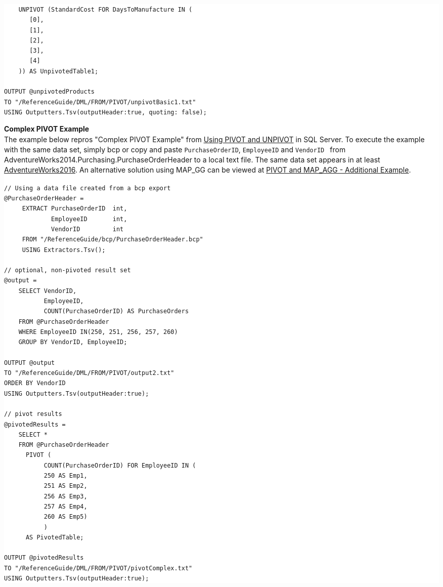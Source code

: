 ```
    UNPIVOT (StandardCost FOR DaysToManufacture IN (
       [0],
       [1],
       [2],
       [3],
       [4]
    )) AS UnpivotedTable1;

OUTPUT @unpivotedProducts
TO "/ReferenceGuide/DML/FROM/PIVOT/unpivotBasic1.txt"
USING Outputters.Tsv(outputHeader:true, quoting: false);
```

**Complex PIVOT Example**<a name="pivot_complex"></a>   
The example below repros "Complex PIVOT Example" from [Using PIVOT and UNPIVOT](https://docs.microsoft.com/sql/t-sql/queries/from-using-pivot-and-unpivot) in SQL Server.  To execute the example with the same data set, simply bcp or copy and paste `PurchaseOrderID`, `EmployeeID` and `VendorID ` from AdventureWorks2014.Purchasing.PurchaseOrderHeader to a local text file.  The same data set appears in at least [AdventureWorks2016](https://www.microsoft.com/download/details.aspx?id=49502).   An alternative solution using MAP_GG can be viewed at [PIVOT and MAP_AGG - Additional Example](../USQL/map-agg-u-sql.md#pivot_complex).
```
// Using a data file created from a bcp export
@PurchaseOrderHeader =
     EXTRACT PurchaseOrderID  int,
             EmployeeID       int,
             VendorID         int
     FROM "/ReferenceGuide/bcp/PurchaseOrderHeader.bcp"
     USING Extractors.Tsv();

// optional, non-pivoted result set
@output =
    SELECT VendorID,
           EmployeeID,
           COUNT(PurchaseOrderID) AS PurchaseOrders
    FROM @PurchaseOrderHeader
    WHERE EmployeeID IN(250, 251, 256, 257, 260)
    GROUP BY VendorID, EmployeeID;

OUTPUT @output 
TO "/ReferenceGuide/DML/FROM/PIVOT/output2.txt"
ORDER BY VendorID
USING Outputters.Tsv(outputHeader:true);

// pivot results
@pivotedResults =
    SELECT *  
    FROM @PurchaseOrderHeader
      PIVOT (
           COUNT(PurchaseOrderID) FOR EmployeeID IN (
           250 AS Emp1,
           251 AS Emp2,
           256 AS Emp3,
           257 AS Emp4,
           260 AS Emp5)
           )
      AS PivotedTable;

OUTPUT @pivotedResults 
TO "/ReferenceGuide/DML/FROM/PIVOT/pivotComplex.txt"
USING Outputters.Tsv(outputHeader:true);
```

